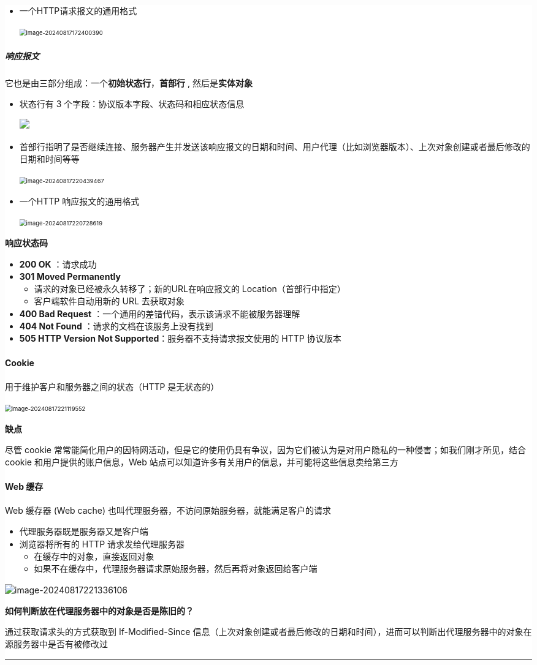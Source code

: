 - 一个HTTP请求报文的通用格式

  <img src="https://use-typora.oss-cn-hangzhou.aliyuncs.com/image-20240817172400390.png" alt="image-20240817172400390" style="zoom:67%;" />  

##### 响应报文

它也是由三部分组成：一个**初始状态行**，**首部行** , 然后是**实体对象**

- 状态行有 3 个字段：协议版本字段、状态码和相应状态信息

  ![  ](https://use-typora.oss-cn-hangzhou.aliyuncs.com/image-20240817172936182.png) 

- 首部行指明了是否继续连接、服务器产生并发送该响应报文的日期和时间、用户代理（比如浏览器版本）、上次对象创建或者最后修改的日期和时间等等

  <img src="https://use-typora.oss-cn-hangzhou.aliyuncs.com/image-20240817220439467.png" alt="image-20240817220439467" style="zoom:67%;" /> 

- 一个HTTP 响应报文的通用格式

  <img src="https://use-typora.oss-cn-hangzhou.aliyuncs.com/image-20240817220728619.png" alt="image-20240817220728619" style="zoom:67%;" /> 

**响应状态码**

- **200 OK** ：请求成功
- **301 Moved Permanently** 
  - 请求的对象已经被永久转移了；新的URL在响应报文的 Location（首部行中指定）
  - 客户端软件自动用新的 URL 去获取对象
- **400 Bad Request** ：一个通用的差错代码，表示该请求不能被服务器理解
- **404 Not Found** ：请求的文档在该服务上没有找到
-  **505 HTTP Version Not Supported**：服务器不支持请求报文使用的 HTTP 协议版本

#### Cookie

用于维护客户和服务器之间的状态（HTTP 是无状态的）

<img src="https://use-typora.oss-cn-hangzhou.aliyuncs.com/image-20240817221119552.png" alt="image-20240817221119552" style="zoom:67%;" />   

**缺点**

尽管 cookie 常常能简化用户的因特网活动，但是它的使用仍具有争议，因为它们被认为是对用户隐私的一种侵害；如我们刚才所见，结合 cookie 和用户提供的账户信息，Web 站点可以知道许多有关用户的信息，并可能将这些信息卖给第三方

#### Web 缓存

Web 缓存器 (Web cache) 也叫代理服务器，不访问原始服务器，就能满足客户的请求

- 代理服务器既是服务器又是客户端
- 浏览器将所有的 HTTP 请求发给代理服务器 
  - 在缓存中的对象，直接返回对象
  - 如果不在缓存中，代理服务器请求原始服务器，然后再将对象返回给客户端

![image-20240817221336106](https://use-typora.oss-cn-hangzhou.aliyuncs.com/image-20240817221336106.png) 

**如何判断放在代理服务器中的对象是否是陈旧的？**

通过获取请求头的方式获取到 If-Modified-Since 信息（上次对象创建或者最后修改的日期和时间），进而可以判断出代理服务器中的对象在源服务器中是否有被修改过

----
